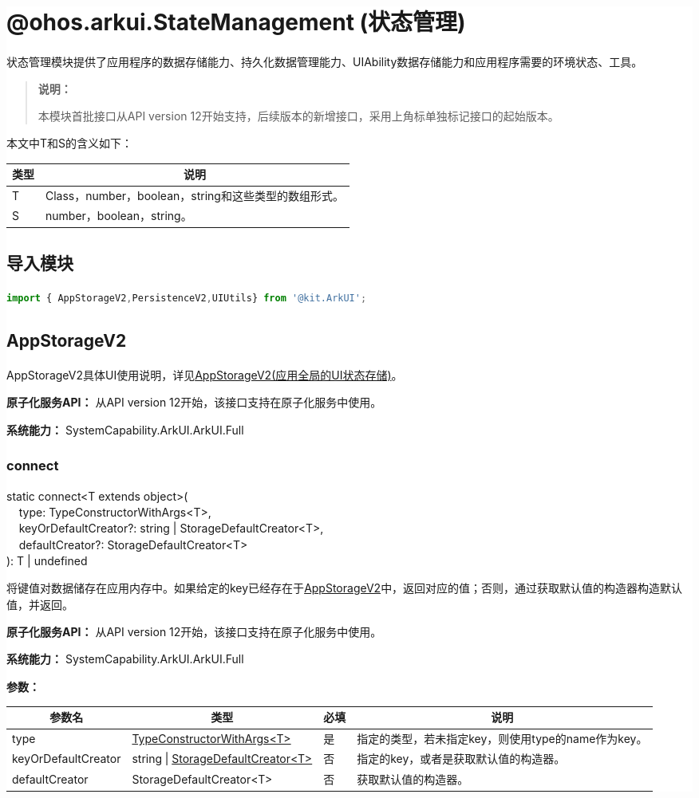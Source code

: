 # @ohos.arkui.StateManagement (状态管理)

状态管理模块提供了应用程序的数据存储能力、持久化数据管理能力、UIAbility数据存储能力和应用程序需要的环境状态、工具。

>**说明：**
>
>本模块首批接口从API version 12开始支持，后续版本的新增接口，采用上角标单独标记接口的起始版本。


本文中T和S的含义如下：


| 类型   | 说明                                     |
| ---- | -------------------------------------- |
| T    | Class，number，boolean，string和这些类型的数组形式。 |
| S    | number，boolean，string。                 |


## 导入模块

```ts
import { AppStorageV2,PersistenceV2,UIUtils} from '@kit.ArkUI';
```

## AppStorageV2

AppStorageV2具体UI使用说明，详见[AppStorageV2(应用全局的UI状态存储)](../../quick-start/arkts-new-appstoragev2.md)。

**原子化服务API：** 从API version 12开始，该接口支持在原子化服务中使用。

**系统能力：** SystemCapability.ArkUI.ArkUI.Full

### connect

static&nbsp;connect\<T extends object\>( </br >
  &nbsp;&nbsp;&nbsp;&nbsp;type:&nbsp;TypeConstructorWithArgs\<T\>, </br >
  &nbsp;&nbsp;&nbsp;&nbsp;keyOrDefaultCreator?:&nbsp;string&nbsp;|&nbsp;StorageDefaultCreator\<T\>, </br >
  &nbsp;&nbsp;&nbsp;&nbsp;defaultCreator?:&nbsp;StorageDefaultCreator\<T\> </br >
):&nbsp;T&nbsp;|&nbsp;undefined

将键值对数据储存在应用内存中。如果给定的key已经存在于[AppStorageV2](../../quick-start/arkts-new-appstoragev2.md)中，返回对应的值；否则，通过获取默认值的构造器构造默认值，并返回。

**原子化服务API：** 从API version 12开始，该接口支持在原子化服务中使用。

**系统能力：** SystemCapability.ArkUI.ArkUI.Full

**参数：**

| 参数名   | 类型   | 必填 | 说明               |
| -------- | ------ | ---- | ---------------------- |
| type | [TypeConstructorWithArgs\<T\>](#typeconstructorwithargst) | 是   | 指定的类型，若未指定key，则使用type的name作为key。 |
| keyOrDefaultCreator | string&nbsp;\|&nbsp;[StorageDefaultCreator\<T\>](#storagedefaultcreatort) | 否   | 指定的key，或者是获取默认值的构造器。 |
| defaultCreator | StorageDefaultCreator\<T\> | 否   | 获取默认值的构造器。 |
